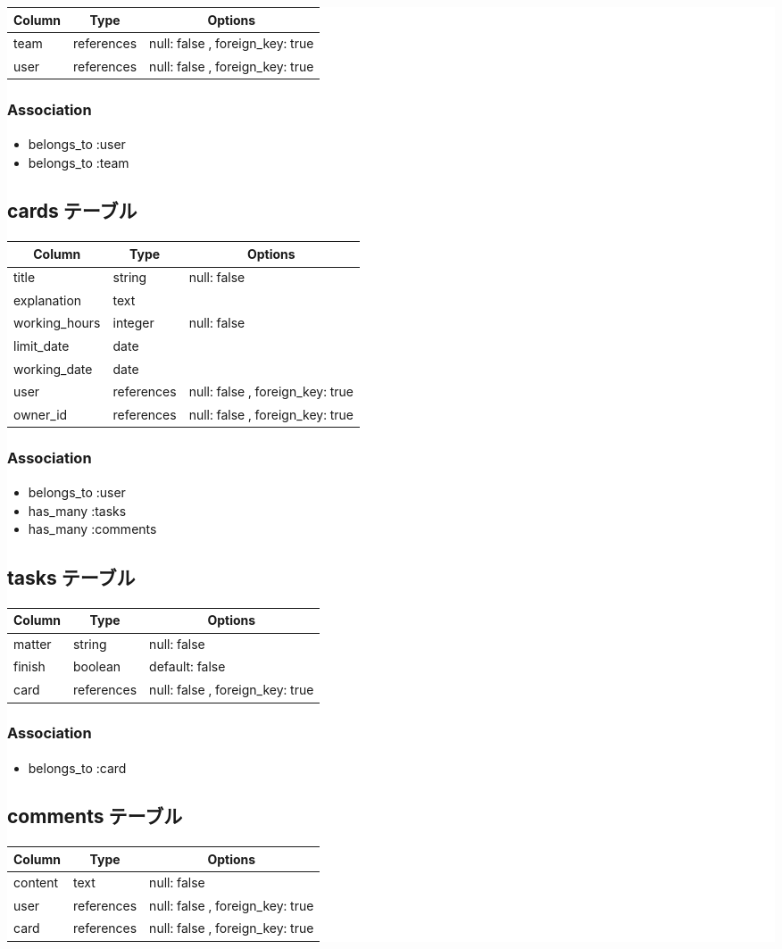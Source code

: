 | Column  | Type       | Options                         |
| ------- | ---------- | ------------------------------- |
| team    | references | null: false , foreign_key: true |
| user    | references | null: false , foreign_key: true |

### Association

- belongs_to :user
- belongs_to :team

## cards テーブル

| Column        | Type       | Options                         |
| ------------- | ---------- | ------------------------------- |
| title         | string     | null: false                     |
| explanation   | text       |                                 |
| working_hours | integer    | null: false                     |
| limit_date    | date       |                                 |
| working_date  | date       |                                 |
| user          | references | null: false , foreign_key: true |
| owner_id      | references | null: false , foreign_key: true |

### Association

- belongs_to :user
- has_many :tasks
- has_many :comments

## tasks テーブル

| Column | Type       | Options                         |
| ------ | ---------- | ------------------------------- |
| matter | string     | null: false                     |
| finish | boolean    | default: false                  |
| card   | references | null: false , foreign_key: true |

### Association

- belongs_to :card

## comments テーブル

| Column  | Type       | Options                         |
| ------- | ---------- | ------------------------------- |
| content | text       | null: false                     |
| user    | references | null: false , foreign_key: true |
| card    | references | null: false , foreign_key: true |
